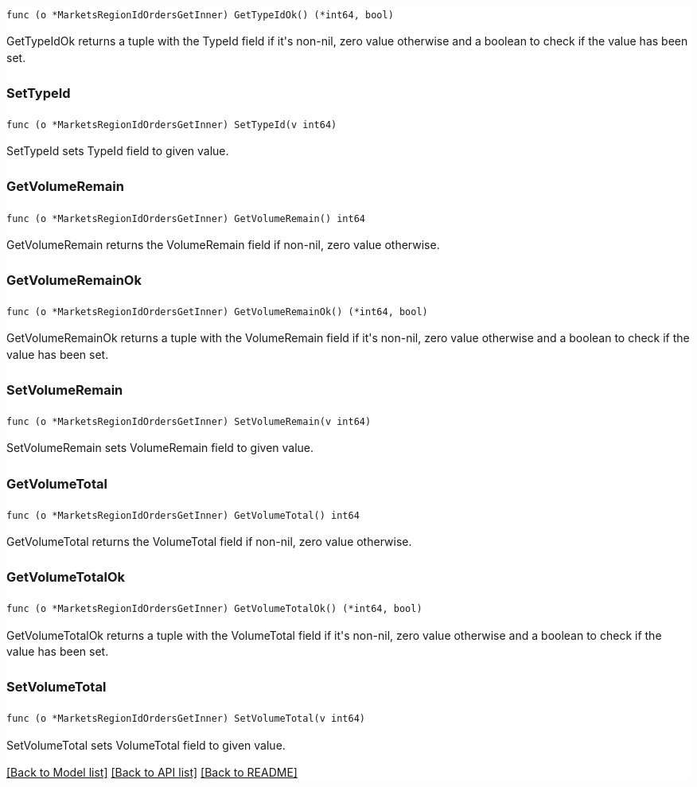 `func (o *MarketsRegionIdOrdersGetInner) GetTypeIdOk() (*int64, bool)`

GetTypeIdOk returns a tuple with the TypeId field if it's non-nil, zero value otherwise
and a boolean to check if the value has been set.

### SetTypeId

`func (o *MarketsRegionIdOrdersGetInner) SetTypeId(v int64)`

SetTypeId sets TypeId field to given value.


### GetVolumeRemain

`func (o *MarketsRegionIdOrdersGetInner) GetVolumeRemain() int64`

GetVolumeRemain returns the VolumeRemain field if non-nil, zero value otherwise.

### GetVolumeRemainOk

`func (o *MarketsRegionIdOrdersGetInner) GetVolumeRemainOk() (*int64, bool)`

GetVolumeRemainOk returns a tuple with the VolumeRemain field if it's non-nil, zero value otherwise
and a boolean to check if the value has been set.

### SetVolumeRemain

`func (o *MarketsRegionIdOrdersGetInner) SetVolumeRemain(v int64)`

SetVolumeRemain sets VolumeRemain field to given value.


### GetVolumeTotal

`func (o *MarketsRegionIdOrdersGetInner) GetVolumeTotal() int64`

GetVolumeTotal returns the VolumeTotal field if non-nil, zero value otherwise.

### GetVolumeTotalOk

`func (o *MarketsRegionIdOrdersGetInner) GetVolumeTotalOk() (*int64, bool)`

GetVolumeTotalOk returns a tuple with the VolumeTotal field if it's non-nil, zero value otherwise
and a boolean to check if the value has been set.

### SetVolumeTotal

`func (o *MarketsRegionIdOrdersGetInner) SetVolumeTotal(v int64)`

SetVolumeTotal sets VolumeTotal field to given value.



[[Back to Model list]](../README.md#documentation-for-models) [[Back to API list]](../README.md#documentation-for-api-endpoints) [[Back to README]](../README.md)


